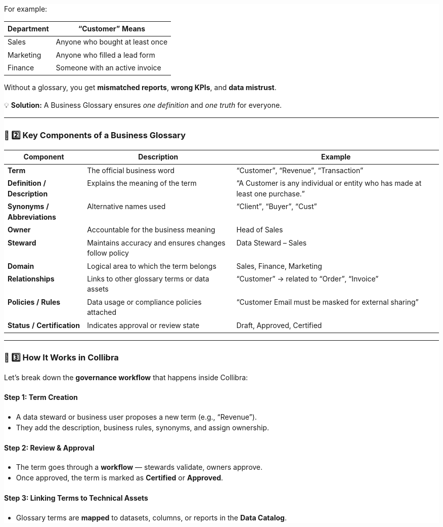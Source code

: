 For example:

| Department | “Customer” Means                |
| ---------- | ------------------------------- |
| Sales      | Anyone who bought at least once |
| Marketing  | Anyone who filled a lead form   |
| Finance    | Someone with an active invoice  |

Without a glossary, you get **mismatched reports**, **wrong KPIs**, and **data mistrust**.

💡 **Solution:** A Business Glossary ensures *one definition* and *one truth* for everyone.

---

### 🔹 2️⃣ Key Components of a Business Glossary

| Component                    | Description                                          | Example                                                                      |
| ---------------------------- | ---------------------------------------------------- | ---------------------------------------------------------------------------- |
| **Term**                     | The official business word                           | “Customer”, “Revenue”, “Transaction”                                         |
| **Definition / Description** | Explains the meaning of the term                     | “A Customer is any individual or entity who has made at least one purchase.” |
| **Synonyms / Abbreviations** | Alternative names used                               | “Client”, “Buyer”, “Cust”                                                    |
| **Owner**                    | Accountable for the business meaning                 | Head of Sales                                                                |
| **Steward**                  | Maintains accuracy and ensures changes follow policy | Data Steward – Sales                                                         |
| **Domain**                   | Logical area to which the term belongs               | Sales, Finance, Marketing                                                    |
| **Relationships**            | Links to other glossary terms or data assets         | “Customer” → related to “Order”, “Invoice”                                   |
| **Policies / Rules**         | Data usage or compliance policies attached           | “Customer Email must be masked for external sharing”                         |
| **Status / Certification**   | Indicates approval or review state                   | Draft, Approved, Certified                                                   |

---

### 🔹 3️⃣ How It Works in Collibra

Let’s break down the **governance workflow** that happens inside Collibra:

#### **Step 1: Term Creation**

* A data steward or business user proposes a new term (e.g., “Revenue”).
* They add the description, business rules, synonyms, and assign ownership.

#### **Step 2: Review & Approval**

* The term goes through a **workflow** — stewards validate, owners approve.
* Once approved, the term is marked as **Certified** or **Approved**.

#### **Step 3: Linking Terms to Technical Assets**

* Glossary terms are **mapped** to datasets, columns, or reports in the **Data Catalog**.
